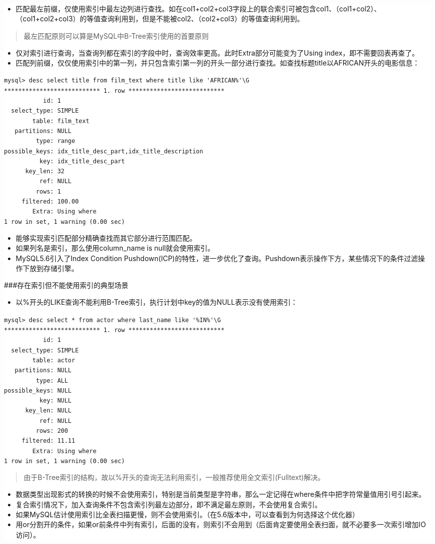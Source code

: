 - 匹配最左前缀，仅使用索引中最左边列进行查找。如在col1+col2+col3字段上的联合索引可被包含col1、（col1+col2）、（col1+col2+col3）的等值查询利用到，但是不能被col2、（col2+col3）的等值查询利用到。
>最左匹配原则可以算是MySQL中B-Tree索引使用的首要原则
- 仅对索引进行查询，当查询列都在索引的字段中时，查询效率更高。此时Extra部分可能变为了Using index，即不需要回表再查了。
- 匹配列前缀，仅仅使用索引中的第一列，并只包含索引第一列的开头一部分进行查找。如查找标题title以AFRICAN开头的电影信息：

```
mysql> desc select title from film_text where title like 'AFRICAN%'\G
*************************** 1. row ***************************
           id: 1
  select_type: SIMPLE
        table: film_text
   partitions: NULL
         type: range
possible_keys: idx_title_desc_part,idx_title_description
          key: idx_title_desc_part
      key_len: 32
          ref: NULL
         rows: 1
     filtered: 100.00
        Extra: Using where
1 row in set, 1 warning (0.00 sec)
```

- 能够实现索引匹配部分精确查找而其它部分进行范围匹配。
- 如果列名是索引，那么使用column_name is null就会使用索引。
- MySQL5.6引入了Index Condition Pushdown(ICP)的特性，进一步优化了查询。Pushdown表示操作下方，某些情况下的条件过滤操作下放到存储引擎。

###存在索引但不能使用索引的典型场景
- 以%开头的LIKE查询不能利用B-Tree索引，执行计划中key的值为NULL表示没有使用索引：

```
mysql> desc select * from actor where last_name like '%IN%'\G
*************************** 1. row ***************************
           id: 1
  select_type: SIMPLE
        table: actor
   partitions: NULL
         type: ALL
possible_keys: NULL
          key: NULL
      key_len: NULL
          ref: NULL
         rows: 200
     filtered: 11.11
        Extra: Using where
1 row in set, 1 warning (0.00 sec)
```
>由于B-Tree索引的结构，故以%开头的查询无法利用索引，一般推荐使用全文索引(Fulltext)解决。

- 数据类型出现影式的转换的时候不会使用索引，特别是当前类型是字符串，那么一定记得在where条件中把字符常量值用引号引起来。
- 复合索引情况下，加入查询条件不包含索引列最左边部分，即不满足最左原则，不会使用复合索引。
- 如果MySQL估计使用索引比全表扫描更慢，则不会使用索引。（在5.6版本中，可以查看到为何选择这个优化器）
- 用or分割开的条件，如果or前条件中列有索引，后面的没有，则索引不会用到（后面肯定要使用全表扫面，就不必要多一次索引增加IO访问）。

